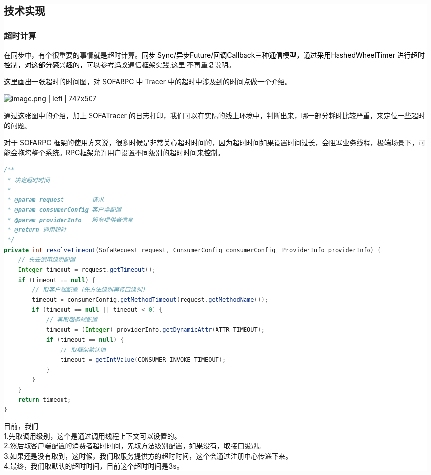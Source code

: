 ## 技术实现  

### 超时计算  

在同步中，有个很重要的事情就是超时计算。<span data-type="color" style="color:black">同步 Sync/异步Future/回调Callback三种通信模型，通过采用HashedWheelTimer 进行超时控制，对这部分感兴趣的，可以参考</span>[蚂蚁通信框架实践](https://mp.weixin.qq.com/s/JRsbK1Un2av9GKmJ8DK7IQ),这里 不再重复说明。

这里画出一张超时的时间图，对 SOFARPC 中 Tracer 中的超时中涉及到的时间点做一个介绍。




![image.png | left | 747x507](https://res.cloudinary.com/lyp/image/upload/v1544338159/hugo/blog.github.io/sofa-rpc/%E5%90%8C%E6%AD%A5%E5%BC%82%E6%AD%A5%E5%AE%9E%E7%8E%B0%E5%89%96%E6%9E%90/1533731255015-090e2c9e-cd8c-4478-b58c-848cf21bf831.png "")


通过这张图中的介绍，加上 SOFATracer 的日志打印，我们可以在实际的线上环境中，判断出来，哪一部分耗时比较严重，来定位一些超时的问题。


对于 SOFARPC 框架的使用方来说，很多时候是非常关心超时时间的，因为超时时间如果设置时间过长，会阻塞业务线程，极端场景下，可能会拖垮整个系统。RPC框架允许用户设置不同级别的超时时间来控制。

```java
/**
 * 决定超时时间
 *
 * @param request        请求
 * @param consumerConfig 客户端配置
 * @param providerInfo   服务提供者信息
 * @return 调用超时
 */
private int resolveTimeout(SofaRequest request, ConsumerConfig consumerConfig, ProviderInfo providerInfo) {
    // 先去调用级别配置
    Integer timeout = request.getTimeout();
    if (timeout == null) {
        // 取客户端配置（先方法级别再接口级别）
        timeout = consumerConfig.getMethodTimeout(request.getMethodName());
        if (timeout == null || timeout < 0) {
            // 再取服务端配置
            timeout = (Integer) providerInfo.getDynamicAttr(ATTR_TIMEOUT);
            if (timeout == null) {
                // 取框架默认值
                timeout = getIntValue(CONSUMER_INVOKE_TIMEOUT);
            }
        }
    }
    return timeout;
}
```


目前，我们   
1.先取调用级别，这个是通过调用线程上下文可以设置的。  
2.然后取客户端配置的消费者超时时间，先取方法级别配置，如果没有，取接口级别。  
3.如果还是没有取到，这时候，我们取服务提供方的超时时间，这个会通过注册中心传递下来。  
4.最终，我们取默认的超时时间，目前这个超时时间是3s。  
